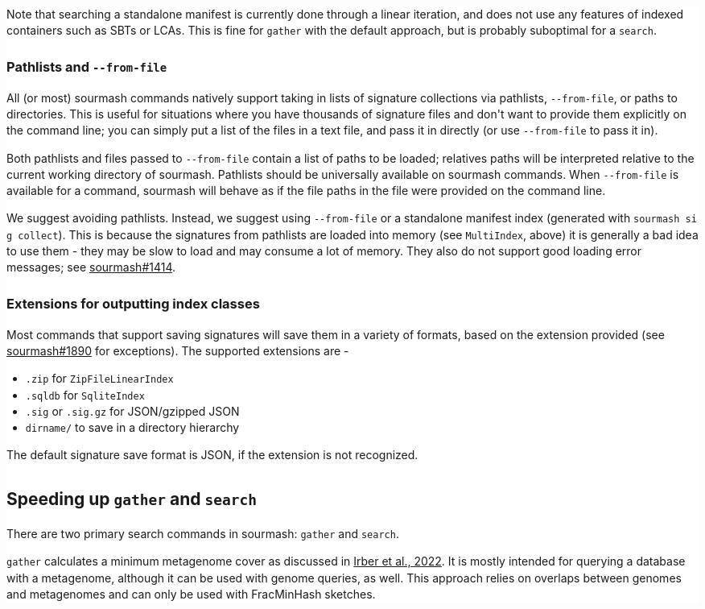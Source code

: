 Note that searching a standalone manifest is currently done through a
linear iteration, and does not use any features of indexed containers
such as SBTs or LCAs.  This is fine for `gather` with the default
approach, but is probably suboptimal for a `search`.

### Pathlists and `--from-file`

All (or most) sourmash commands natively support taking in lists of
signature collections via pathlists, `--from-file`, or paths to
directories. This is useful for situations where you have thousands of
signature files and don't want to provide them explicitly on the
command line; you can simply put a list of the files in a text file,
and pass it in directly (or use `--from-file` to pass it in).

Both pathlists and files passed to `--from-file` contain a list of
paths to be loaded; relatives paths will be interpreted relative to
the current working directory of sourmash.  Pathlists should be
universally available on sourmash commands.  When `--from-file` is
available for a command, sourmash will behave as if the file paths in
the file were provided on the command line.

We suggest avoiding pathlists. Instead, we suggest using `--from-file`
or a standalone manifest index (generated with `sourmash sig
collect`). This is because the signatures from pathlists are loaded
into memory (see `MultiIndex`, above) it is generally a bad idea to
use them - they may be slow to load and may consume a lot of
memory. They also do not support good loading error messages;
see [sourmash#1414](https://github.com/sourmash-bio/sourmash/issues/1414).

### Extensions for outputting index classes

Most commands that support saving signatures will save them in a
variety of formats, based on the extension provided (see
[sourmash#1890](https://github.com/sourmash-bio/sourmash/issues/1890)
for exceptions). The supported extensions are -

* `.zip` for `ZipFileLinearIndex`
* `.sqldb` for `SqliteIndex`
* `.sig` or `.sig.gz` for JSON/gzipped JSON
* `dirname/` to save in a directory hierarchy

The default signature save format is JSON, if the extension is not
recognized.

## Speeding up `gather` and `search`

There are two primary search commands in sourmash: `gather` and
`search`.

`gather` calculates a minimum metagenome cover as discussed in [Irber et al., 2022](https://www.biorxiv.org/content/10.1101/2022.01.11.475838v2). It
is mostly intended for querying a database with a metagenome, although
it can be used with genome queries, as well. This approach relies on overlaps
between genomes and metagenomes and can only be used with FracMinHash sketches.
